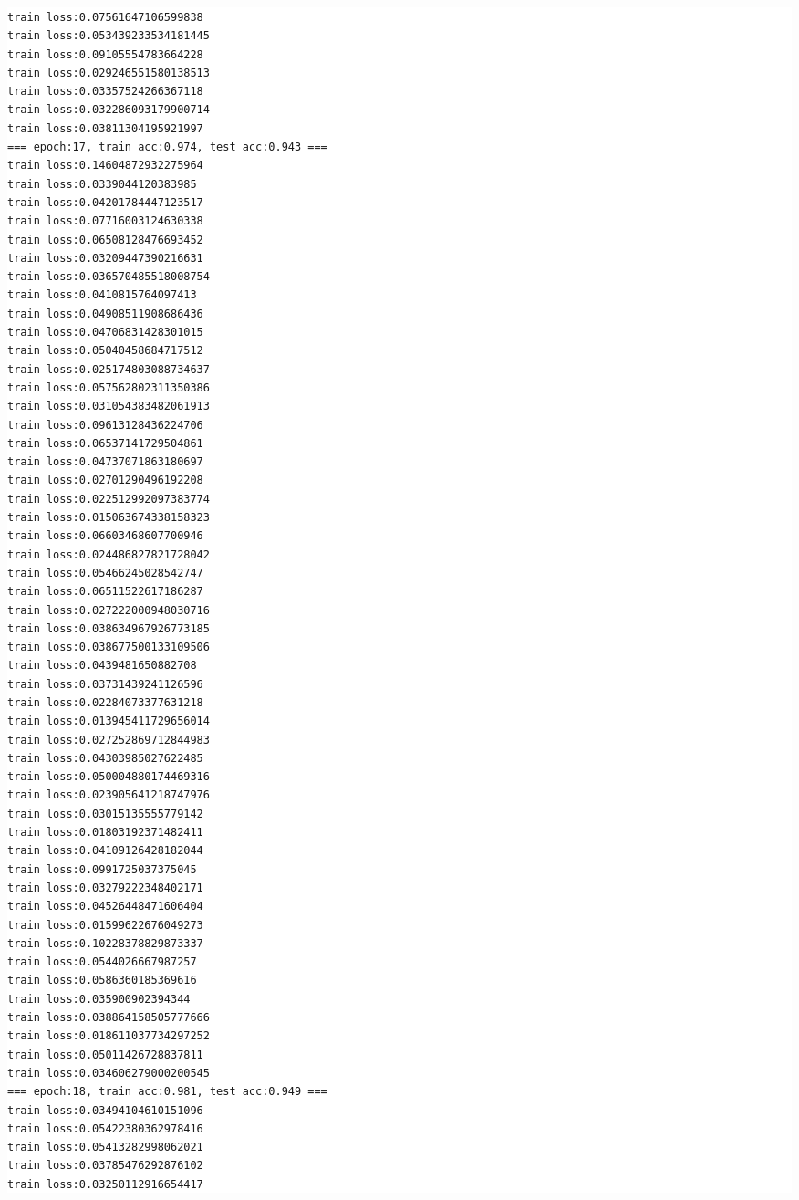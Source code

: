    train loss:0.07561647106599838
    train loss:0.053439233534181445
    train loss:0.09105554783664228
    train loss:0.029246551580138513
    train loss:0.03357524266367118
    train loss:0.032286093179900714
    train loss:0.03811304195921997
    === epoch:17, train acc:0.974, test acc:0.943 ===
    train loss:0.14604872932275964
    train loss:0.0339044120383985
    train loss:0.04201784447123517
    train loss:0.07716003124630338
    train loss:0.06508128476693452
    train loss:0.03209447390216631
    train loss:0.036570485518008754
    train loss:0.0410815764097413
    train loss:0.04908511908686436
    train loss:0.04706831428301015
    train loss:0.05040458684717512
    train loss:0.025174803088734637
    train loss:0.057562802311350386
    train loss:0.031054383482061913
    train loss:0.09613128436224706
    train loss:0.06537141729504861
    train loss:0.04737071863180697
    train loss:0.02701290496192208
    train loss:0.022512992097383774
    train loss:0.015063674338158323
    train loss:0.06603468607700946
    train loss:0.024486827821728042
    train loss:0.05466245028542747
    train loss:0.06511522617186287
    train loss:0.027222000948030716
    train loss:0.038634967926773185
    train loss:0.038677500133109506
    train loss:0.0439481650882708
    train loss:0.03731439241126596
    train loss:0.02284073377631218
    train loss:0.013945411729656014
    train loss:0.027252869712844983
    train loss:0.04303985027622485
    train loss:0.050004880174469316
    train loss:0.023905641218747976
    train loss:0.03015135555779142
    train loss:0.01803192371482411
    train loss:0.04109126428182044
    train loss:0.0991725037375045
    train loss:0.03279222348402171
    train loss:0.04526448471606404
    train loss:0.01599622676049273
    train loss:0.10228378829873337
    train loss:0.0544026667987257
    train loss:0.0586360185369616
    train loss:0.035900902394344
    train loss:0.038864158505777666
    train loss:0.018611037734297252
    train loss:0.05011426728837811
    train loss:0.034606279000200545
    === epoch:18, train acc:0.981, test acc:0.949 ===
    train loss:0.03494104610151096
    train loss:0.05422380362978416
    train loss:0.05413282998062021
    train loss:0.03785476292876102
    train loss:0.03250112916654417